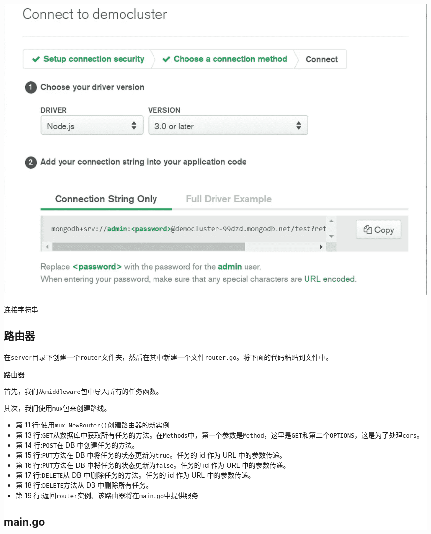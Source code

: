 ![](img/b40958a21330d7e1e8e80fee09f78613.png)

连接字符串

## 路由器

在`server`目录下创建一个`router`文件夹，然后在其中新建一个文件`router.go`。将下面的代码粘贴到文件中。

路由器

首先，我们从`middleware`包中导入所有的任务函数。

其次，我们使用`mux`包来创建路线。

*   第 11 行:使用`mux.NewRouter()`创建路由器的新实例
*   第 13 行:`GET`从数据库中获取所有任务的方法。在`Methods`中，第一个参数是`Method`，这里是`GET`和第二个`OPTIONS`，这是为了处理`cors`。
*   第 14 行:`POST`在 DB 中创建任务的方法。
*   第 15 行:`PUT`方法在 DB 中将任务的状态更新为`true`。任务的 id 作为 URL 中的参数传递。
*   第 16 行:`PUT`方法在 DB 中将任务的状态更新为`false`。任务的 id 作为 URL 中的参数传递。
*   第 17 行:`DELETE`从 DB 中删除任务的方法。任务的 id 作为 URL 中的参数传递。
*   第 18 行:`DELETE`方法从 DB 中删除所有任务。
*   第 19 行:返回`router`实例。该路由器将在`main.go`中提供服务

## main.go
